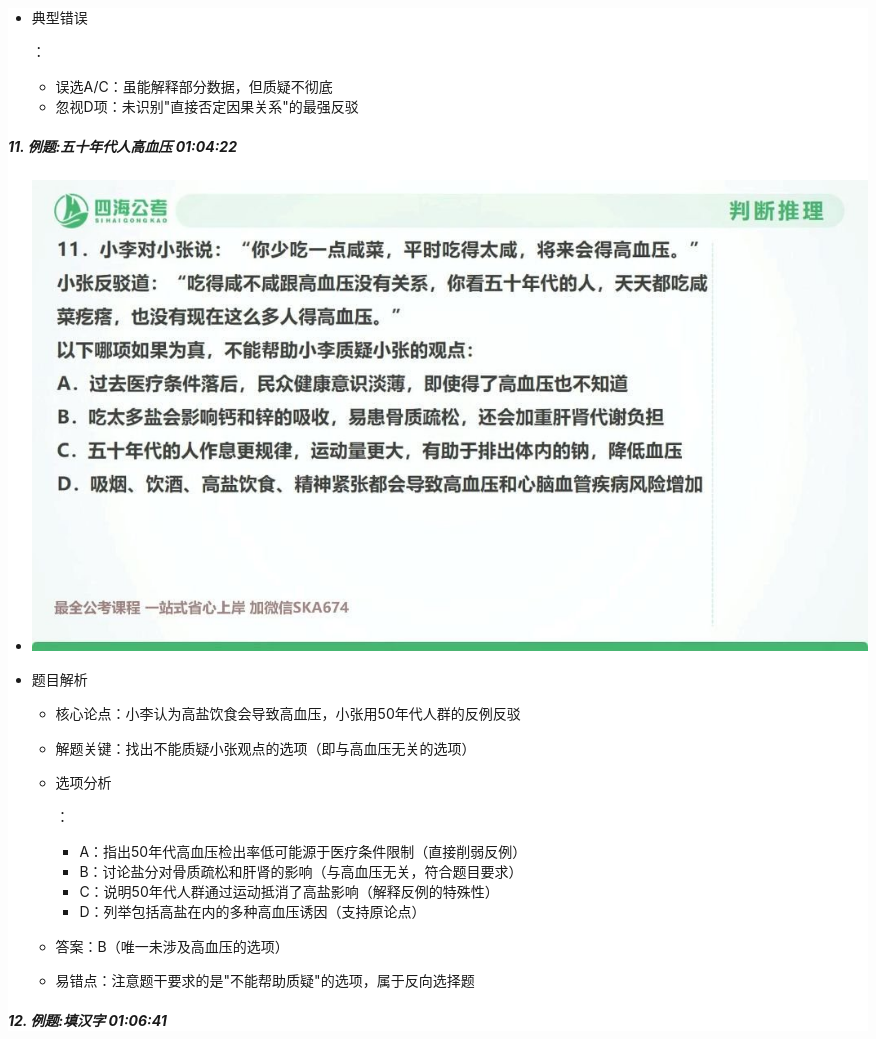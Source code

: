 - 典型错误

  ：

  - 误选A/C：虽能解释部分数据，但质疑不彻底
  - 忽视D项：未识别"直接否定因果关系"的最强反驳

##### 11. 例题:五十年代人高血压 ﻿01:04:22﻿

- ![img](../public/%E5%88%A4%E6%96%AD%E6%8E%A8%E7%90%86/%E5%88%A4%E6%96%AD%E5%88%B7%E9%A2%9820250807/ce5050d61uaef99ab094589a44099e10.jpeg)

- 题目解析

  - 核心论点：小李认为高盐饮食会导致高血压，小张用50年代人群的反例反驳

  - 解题关键：找出不能质疑小张观点的选项（即与高血压无关的选项）

  - 选项分析

    ：

    - A：指出50年代高血压检出率低可能源于医疗条件限制（直接削弱反例）
    - B：讨论盐分对骨质疏松和肝肾的影响（与高血压无关，符合题目要求）
    - C：说明50年代人群通过运动抵消了高盐影响（解释反例的特殊性）
    - D：列举包括高盐在内的多种高血压诱因（支持原论点）

  - 答案：B（唯一未涉及高血压的选项）

  - 易错点：注意题干要求的是"不能帮助质疑"的选项，属于反向选择题

##### 12. 例题:填汉字 ﻿01:06:41﻿
